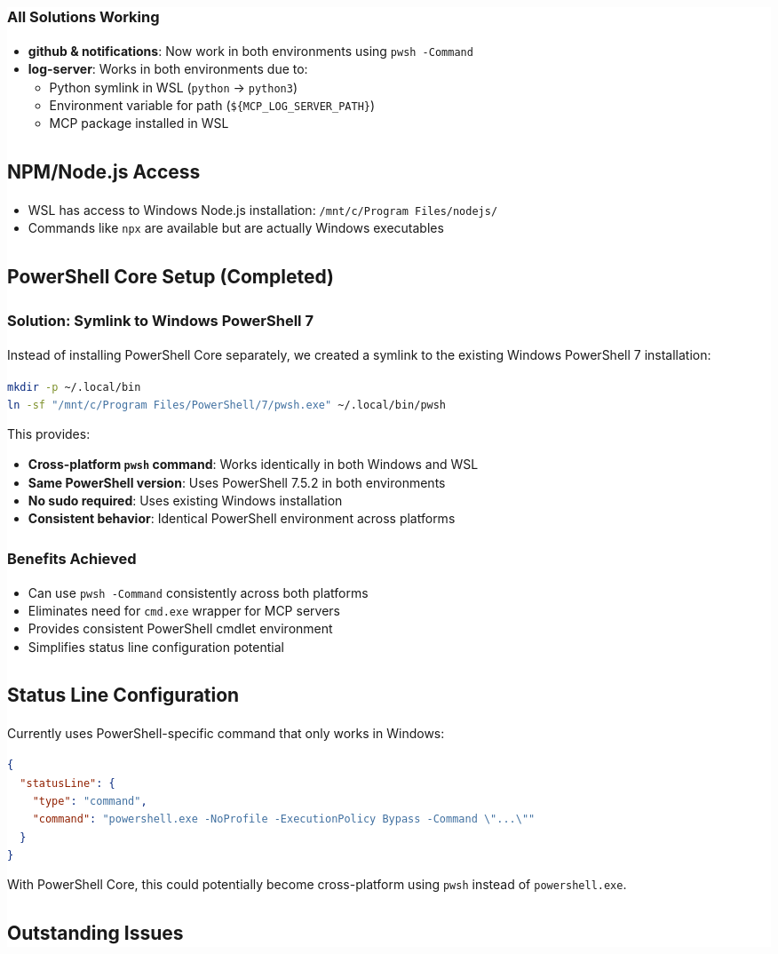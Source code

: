 ### All Solutions Working
- **github & notifications**: Now work in both environments using `pwsh -Command`
- **log-server**: Works in both environments due to:
  - Python symlink in WSL (`python` → `python3`)
  - Environment variable for path (`${MCP_LOG_SERVER_PATH}`)
  - MCP package installed in WSL

## NPM/Node.js Access
- WSL has access to Windows Node.js installation: `/mnt/c/Program Files/nodejs/`
- Commands like `npx` are available but are actually Windows executables

## PowerShell Core Setup (Completed)

### Solution: Symlink to Windows PowerShell 7
Instead of installing PowerShell Core separately, we created a symlink to the existing Windows PowerShell 7 installation:

```bash
mkdir -p ~/.local/bin
ln -sf "/mnt/c/Program Files/PowerShell/7/pwsh.exe" ~/.local/bin/pwsh
```

This provides:
- **Cross-platform `pwsh` command**: Works identically in both Windows and WSL
- **Same PowerShell version**: Uses PowerShell 7.5.2 in both environments  
- **No sudo required**: Uses existing Windows installation
- **Consistent behavior**: Identical PowerShell environment across platforms

### Benefits Achieved
- Can use `pwsh -Command` consistently across both platforms
- Eliminates need for `cmd.exe` wrapper for MCP servers
- Provides consistent PowerShell cmdlet environment
- Simplifies status line configuration potential

## Status Line Configuration
Currently uses PowerShell-specific command that only works in Windows:
```json
{
  "statusLine": {
    "type": "command",
    "command": "powershell.exe -NoProfile -ExecutionPolicy Bypass -Command \"...\""
  }
}
```

With PowerShell Core, this could potentially become cross-platform using `pwsh` instead of `powershell.exe`.

## Outstanding Issues
